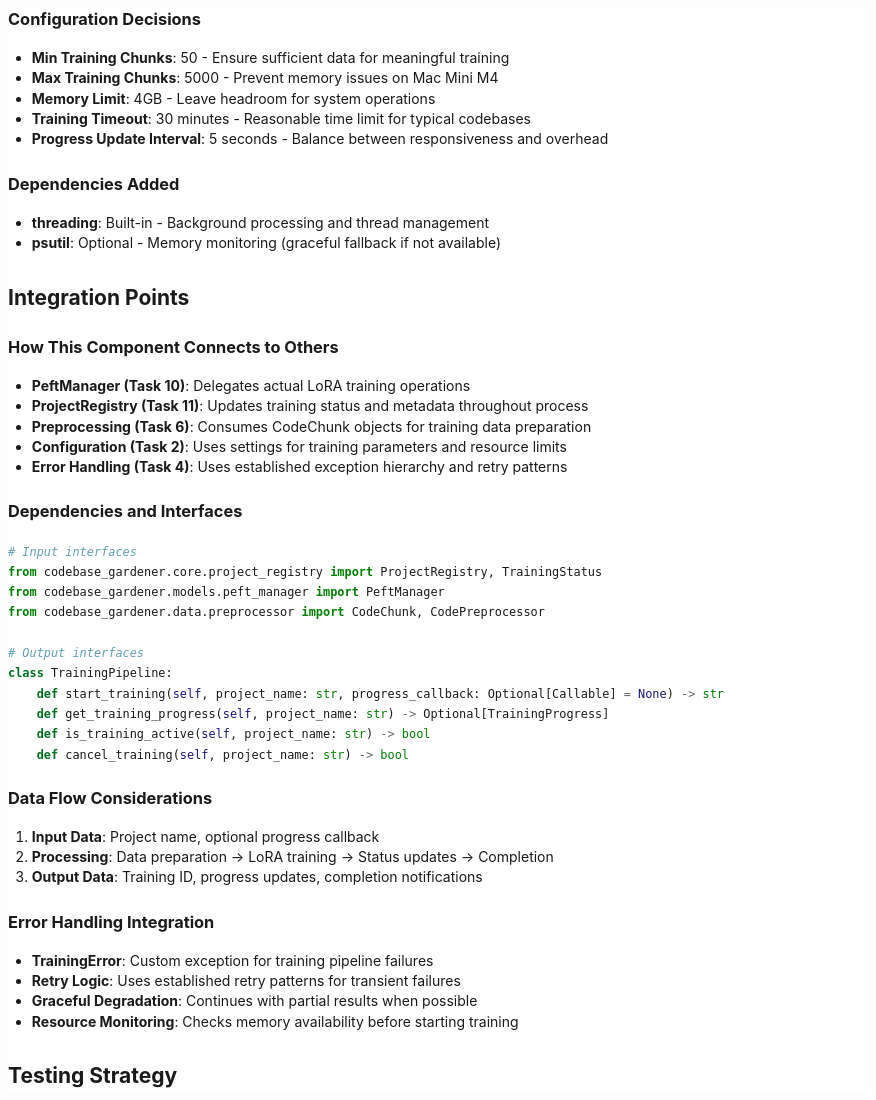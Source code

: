 ### Configuration Decisions
- **Min Training Chunks**: 50 - Ensure sufficient data for meaningful training
- **Max Training Chunks**: 5000 - Prevent memory issues on Mac Mini M4
- **Memory Limit**: 4GB - Leave headroom for system operations
- **Training Timeout**: 30 minutes - Reasonable time limit for typical codebases
- **Progress Update Interval**: 5 seconds - Balance between responsiveness and overhead

### Dependencies Added
- **threading**: Built-in - Background processing and thread management
- **psutil**: Optional - Memory monitoring (graceful fallback if not available)

## Integration Points

### How This Component Connects to Others
- **PeftManager (Task 10)**: Delegates actual LoRA training operations
- **ProjectRegistry (Task 11)**: Updates training status and metadata throughout process
- **Preprocessing (Task 6)**: Consumes CodeChunk objects for training data preparation
- **Configuration (Task 2)**: Uses settings for training parameters and resource limits
- **Error Handling (Task 4)**: Uses established exception hierarchy and retry patterns

### Dependencies and Interfaces
```python
# Input interfaces
from codebase_gardener.core.project_registry import ProjectRegistry, TrainingStatus
from codebase_gardener.models.peft_manager import PeftManager
from codebase_gardener.data.preprocessor import CodeChunk, CodePreprocessor

# Output interfaces
class TrainingPipeline:
    def start_training(self, project_name: str, progress_callback: Optional[Callable] = None) -> str
    def get_training_progress(self, project_name: str) -> Optional[TrainingProgress]
    def is_training_active(self, project_name: str) -> bool
    def cancel_training(self, project_name: str) -> bool
```

### Data Flow Considerations
1. **Input Data**: Project name, optional progress callback
2. **Processing**: Data preparation → LoRA training → Status updates → Completion
3. **Output Data**: Training ID, progress updates, completion notifications

### Error Handling Integration
- **TrainingError**: Custom exception for training pipeline failures
- **Retry Logic**: Uses established retry patterns for transient failures
- **Graceful Degradation**: Continues with partial results when possible
- **Resource Monitoring**: Checks memory availability before starting training

## Testing Strategy
